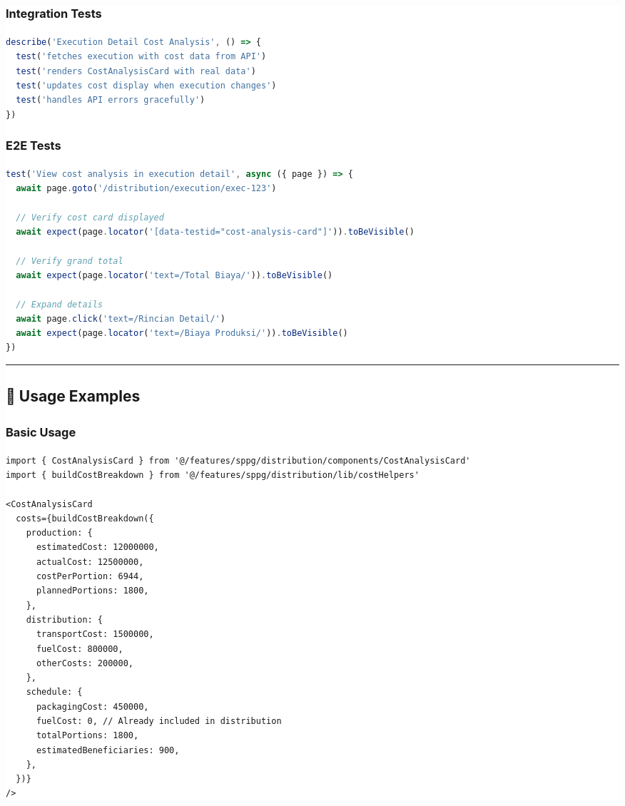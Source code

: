 ### Integration Tests
```typescript
describe('Execution Detail Cost Analysis', () => {
  test('fetches execution with cost data from API')
  test('renders CostAnalysisCard with real data')
  test('updates cost display when execution changes')
  test('handles API errors gracefully')
})
```

### E2E Tests
```typescript
test('View cost analysis in execution detail', async ({ page }) => {
  await page.goto('/distribution/execution/exec-123')
  
  // Verify cost card displayed
  await expect(page.locator('[data-testid="cost-analysis-card"]')).toBeVisible()
  
  // Verify grand total
  await expect(page.locator('text=/Total Biaya/')).toBeVisible()
  
  // Expand details
  await page.click('text=/Rincian Detail/')
  await expect(page.locator('text=/Biaya Produksi/')).toBeVisible()
})
```

---

## 📝 Usage Examples

### Basic Usage
```tsx
import { CostAnalysisCard } from '@/features/sppg/distribution/components/CostAnalysisCard'
import { buildCostBreakdown } from '@/features/sppg/distribution/lib/costHelpers'

<CostAnalysisCard
  costs={buildCostBreakdown({
    production: {
      estimatedCost: 12000000,
      actualCost: 12500000,
      costPerPortion: 6944,
      plannedPortions: 1800,
    },
    distribution: {
      transportCost: 1500000,
      fuelCost: 800000,
      otherCosts: 200000,
    },
    schedule: {
      packagingCost: 450000,
      fuelCost: 0, // Already included in distribution
      totalPortions: 1800,
      estimatedBeneficiaries: 900,
    },
  })}
/>
```
